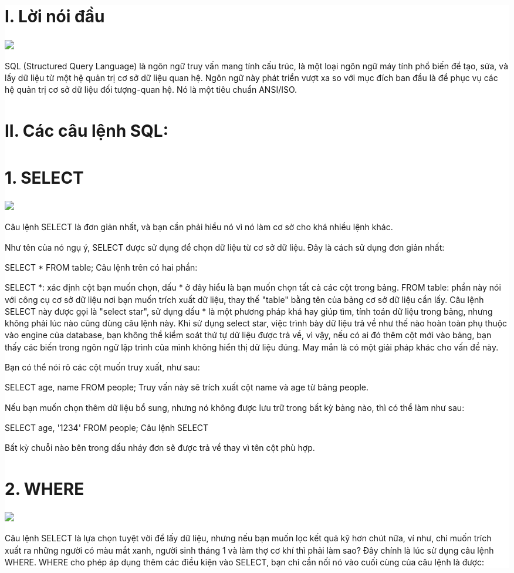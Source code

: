 # I. Lời nói đầu
![](https://images.viblo.asia/d9969007-426f-42aa-b10f-8935a48e7d7f.png)

SQL (Structured Query Language) là ngôn ngữ truy vấn mang tính cấu trúc, là một loại ngôn ngữ máy tính phổ biến để tạo, sửa, và lấy dữ liệu từ một hệ quản trị cơ sở dữ liệu quan hệ. 
Ngôn ngữ này phát triển vượt xa so với mục đích ban đầu là để phục vụ các hệ quản trị cơ sở dữ liệu đối tượng-quan hệ. 
Nó là một tiêu chuẩn ANSI/ISO.
# II. Các câu lệnh SQL: 
# 1. SELECT
![](https://images.viblo.asia/f75b25bd-c3be-4448-b3c1-98f34e302d31.jpg)

Câu lệnh SELECT là đơn giản nhất, và bạn cần phải hiểu nó vì nó làm cơ sở cho khá nhiều lệnh khác.

Như tên của nó ngụ ý, SELECT được sử dụng để chọn dữ liệu từ cơ sở dữ liệu. Đây là cách sử dụng đơn giản nhất:

SELECT * FROM table;
Câu lệnh trên có hai phần:

SELECT *: xác định cột bạn muốn chọn, dấu * ở đây hiểu là bạn muốn chọn tất cả các cột trong bảng.
FROM table: phần này nói với công cụ cơ sở dữ liệu nơi bạn muốn trích xuất dữ liệu, thay thế "table" bằng tên của bảng cơ sở dữ liệu cần lấy.
Câu lệnh SELECT này được gọi là "select star", sử dụng dấu * là một phương pháp khá hay giúp tìm, tính toán dữ liệu trong bảng, nhưng không phải lúc nào cũng dùng câu lệnh này. Khi sử dụng select star, việc trình bày dữ liệu trả về như thế nào hoàn toàn phụ thuộc vào engine của database, bạn không thể kiểm soát thứ tự dữ liệu được trả về, vì vậy, nếu có ai đó thêm cột mới vào bảng, bạn thấy các biến trong ngôn ngữ lập trình của mình không hiển thị dữ liệu đúng. May mắn là có một giải pháp khác cho vấn đề này.

Bạn có thể nói rõ các cột muốn truy xuất, như sau:

SELECT age, name FROM people;
Truy vấn này sẽ trích xuất cột name và age từ bảng people. 

Nếu bạn muốn chọn thêm dữ liệu bổ sung, nhưng nó không được lưu trữ trong bất kỳ bảng nào, thì có thể làm như sau: 

SELECT age, '1234' FROM people;
Câu lệnh SELECT

Bất kỳ chuỗi nào bên trong dấu nháy đơn sẽ được trả về thay vì tên cột phù hợp.

# 2. WHERE
![](https://images.viblo.asia/fa7155ba-7eec-4bc6-a230-4519b900c62c.jpg)

Câu lệnh SELECT là lựa chọn tuyệt vời để lấy dữ liệu, nhưng nếu bạn muốn lọc kết quả kỹ hơn chút nữa, ví như, chỉ muốn trích xuất ra những người có màu mắt xanh, người sinh tháng 1 và làm thợ cơ khí thì phải làm sao? Đây chính là lúc sử dụng câu lệnh WHERE. WHERE cho phép áp dụng thêm các điều kiện vào SELECT, bạn chỉ cần nối nó vào cuối cùng của câu lệnh là được:
